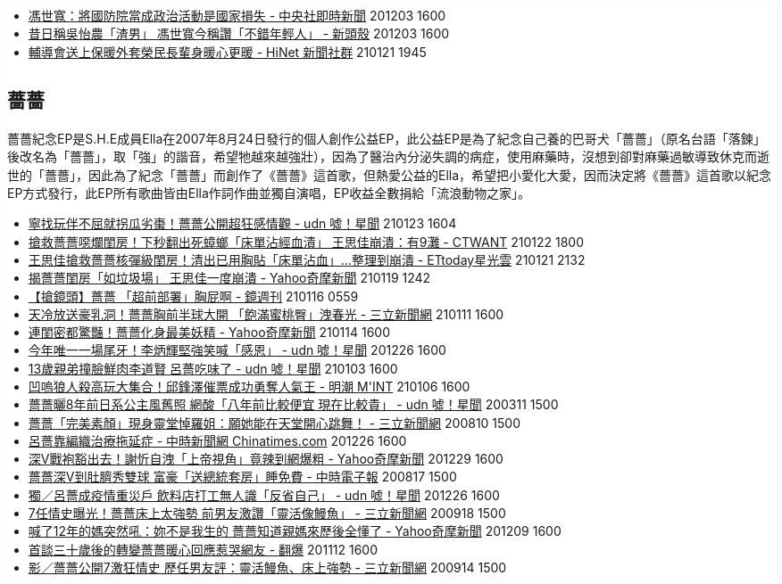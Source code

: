 - [馮世寬：將國防院當成政治活動是國家損失 - 中央社即時新聞](https://www.cna.com.tw/news/aipl/202012030037.aspx "馮世寬：將國防院當成政治活動是國家損失 - 中央社即時新聞") 201203 1600
- [昔日稱吳怡農「渣男」 馮世寬今稱讚「不錯年輕人」 - 新頭殼](https://newtalk.tw/news/view/2020-12-03/503177 "昔日稱吳怡農「渣男」 馮世寬今稱讚「不錯年輕人」 - 新頭殼") 201203 1600
- [輔導會送上保暖外套榮民長輩身暖心更暖 - HiNet 新聞社群](https://times.hinet.net/news/23199123 "輔導會送上保暖外套榮民長輩身暖心更暖 - HiNet 新聞社群") 210121 1945

## 薔薔

薔薔紀念EP是S.H.E成員Ella在2007年8月24日發行的個人創作公益EP，此公益EP是為了紀念自己養的巴哥犬「薔薔」（原名台語「落鍊」後改名為「薔薔」，取「強」的諧音，希望牠越來越強壯），因為了醫治內分泌失調的病症，使用麻藥時，沒想到卻對麻藥過敏導致休克而逝世的「薔薔」，因此為了紀念「薔薔」而創作了《薔薔》這首歌，但熱愛公益的Ella，希望把小愛化大愛，因而決定將《薔薔》這首歌以紀念EP方式發行，此EP所有歌曲皆由Ella作詞作曲並獨自演唱，EP收益全數捐給「流浪動物之家」。
- [寧找玩伴不屈就拐瓜劣棗！薔薔公開超狂感情觀 - udn 噓！星聞](https://stars.udn.com/star/story/10091/5198009 "寧找玩伴不屈就拐瓜劣棗！薔薔公開超狂感情觀 - udn 噓！星聞") 210123 1604
- [搶救薔薔噁爛閨房！下秒翻出死蟑螂「床單沾經血漬」 王思佳崩潰：有9灘 - CTWANT](https://www.ctwant.com/article/98026 "搶救薔薔噁爛閨房！下秒翻出死蟑螂「床單沾經血漬」 王思佳崩潰：有9灘 - CTWANT") 210122 1800
- [王思佳搶救薔薔核彈級閨房！清出已用胸貼「床單沾血」…整理到崩潰 - ETtoday星光雲](https://star.ettoday.net/news/1904450 "王思佳搶救薔薔核彈級閨房！清出已用胸貼「床單沾血」…整理到崩潰 - ETtoday星光雲") 210121 2132
- [揭薔薔閨房「如垃圾場」 王思佳一度崩潰 - Yahoo奇摩新聞](https://tw.news.yahoo.com/%E6%8F%AD%E8%96%94%E8%96%94%E9%96%A8%E6%88%BF-%E5%A6%82%E5%9E%83%E5%9C%BE%E5%A0%B4-%E7%8E%8B%E6%80%9D%E4%BD%B3-%E5%BA%A6%E5%B4%A9%E6%BD%B0-044258707.html "揭薔薔閨房「如垃圾場」 王思佳一度崩潰 - Yahoo奇摩新聞") 210119 1242
- [【搶鏡頭】薔薔 「超前部署」胸屁啊 - 鏡週刊](https://www.mirrormedia.mg/story/20210112ent005/ "【搶鏡頭】薔薔 「超前部署」胸屁啊 - 鏡週刊") 210116 0559
- [天冷放送豪乳洞！薔薔胸前半球大開 「飽滿蜜桃臀」洩春光 - 三立新聞網](https://star.setn.com/news/880221 "天冷放送豪乳洞！薔薔胸前半球大開 「飽滿蜜桃臀」洩春光 - 三立新聞網") 210111 1600
- [連閨密都驚豔！薔薔化身最美妖精 - Yahoo奇摩新聞](https://tw.news.yahoo.com/%E9%80%A3%E9%96%A8%E5%AF%86%E9%83%BD%E9%A9%9A%E8%B1%94-%E8%96%94%E8%96%94%E5%8C%96%E8%BA%AB%E6%9C%80%E7%BE%8E%E5%A6%96%E7%B2%BE-050323627.html "連閨密都驚豔！薔薔化身最美妖精 - Yahoo奇摩新聞") 210114 1600
- [今年唯一一場尾牙！李炳輝堅強笑喊「感恩」 - udn 噓！星聞](https://stars.udn.com/star/story/10091/5124190 "今年唯一一場尾牙！李炳輝堅強笑喊「感恩」 - udn 噓！星聞") 201226 1600
- [13歲親弟撞臉鮮肉李道賢 呂薔吃味了 - udn 噓！星聞](https://stars.udn.com/star/story/10092/5144828 "13歲親弟撞臉鮮肉李道賢 呂薔吃味了 - udn 噓！星聞") 210103 1600
- [凹嗚狼人殺高玩大集合！邱鋒澤催票成功勇奪人氣王 - 明潮 M'INT](https://www.mingweekly.com/entertainment/entertainmentnews/content-22944.html "凹嗚狼人殺高玩大集合！邱鋒澤催票成功勇奪人氣王 - 明潮 M'INT") 210106 1600
- [薔薔曬8年前日系公主風舊照 網酸「八年前比較便宜 現在比較貴」 - udn 噓！星聞](https://stars.udn.com/star/story/10089/4406153 "薔薔曬8年前日系公主風舊照 網酸「八年前比較便宜 現在比較貴」 - udn 噓！星聞") 200311 1500
- [薔薔「完美素顏」現身靈堂悼羅姐：願她能在天堂開心跳舞！ - 三立新聞網](https://star.setn.com/news/794305 "薔薔「完美素顏」現身靈堂悼羅姐：願她能在天堂開心跳舞！ - 三立新聞網") 200810 1500
- [呂薔靠編織治療拖延症 - 中時新聞網 Chinatimes.com](https://www.chinatimes.com/newspapers/20201226000661-260112 "呂薔靠編織治療拖延症 - 中時新聞網 Chinatimes.com") 201226 1600
- [深V戰袍豁出去！謝忻自洩「上帝視角」竟辣到網爆粗 - Yahoo奇摩新聞](https://tw.news.yahoo.com/%E6%B7%B1v%E6%88%B0%E8%A2%8D%E8%B1%81%E5%87%BA%E5%8E%BB-%E8%AC%9D%E5%BF%BB%E8%87%AA%E6%B4%A9-%E4%B8%8A%E5%B8%9D%E8%A6%96%E8%A7%92-%E7%AB%9F%E8%BE%A3%E5%88%B0%E7%B6%B2%E7%88%86%E7%B2%97-052243140.html "深V戰袍豁出去！謝忻自洩「上帝視角」竟辣到網爆粗 - Yahoo奇摩新聞") 201229 1600
- [薔薔深V到肚臍秀雙球 富豪「送總統套房」睡免費 - 中時電子報](https://www.chinatimes.com/fashion/20200817001543-263903 "薔薔深V到肚臍秀雙球 富豪「送總統套房」睡免費 - 中時電子報") 200817 1500
- [獨／呂薔成疫情重災戶 飲料店打工無人識「反省自己」 - udn 噓！星聞](https://stars.udn.com/star/story/10092/5124455 "獨／呂薔成疫情重災戶 飲料店打工無人識「反省自己」 - udn 噓！星聞") 201226 1600
- [7任情史曝光！薔薔床上太強勢 前男友激讚「靈活像鰻魚」 - 三立新聞網](https://www.setn.com/News.aspx?NewsID=816767 "7任情史曝光！薔薔床上太強勢 前男友激讚「靈活像鰻魚」 - 三立新聞網") 200918 1500
- [喊了12年的媽突然吼：妳不是我生的 薔薔知道親媽來歷後全懂了 - Yahoo奇摩新聞](https://tw.news.yahoo.com/%E5%96%8A%E4%BA%8612%E5%B9%B4%E7%9A%84%E5%AA%BD%E7%AA%81%E7%84%B6%E5%90%BC%E5%A6%B3%E4%B8%8D%E6%98%AF%E6%88%91%E7%94%9F%E7%9A%84%E8%96%94%E8%96%94%E7%9F%A5%E9%81%93%E8%A6%AA%E5%AA%BD%E4%BE%86%E6%AD%B7%E5%BE%8C%E5%AE%8C%E5%85%A8%E8%83%BD%E7%90%86%E8%A7%A3%E5%A5%B9%E5%AE%B9%E5%BF%8D%E5%BA%A6%E5%BE%88%E9%AB%98-160045260.html "喊了12年的媽突然吼：妳不是我生的 薔薔知道親媽來歷後全懂了 - Yahoo奇摩新聞") 201209 1600
- [首談三十歲後的轉變薔薔暖心回應惹哭網友 - 翻爆](https://turnnewsapp.com/ct-featured/207653.html "首談三十歲後的轉變薔薔暖心回應惹哭網友 - 翻爆") 201112 1600
- [影／薔薔公開7激狂情史 歷任男友評：靈活鰻魚、床上強勢 - 三立新聞網](https://star.setn.com/news/814315 "影／薔薔公開7激狂情史 歷任男友評：靈活鰻魚、床上強勢 - 三立新聞網") 200914 1500
